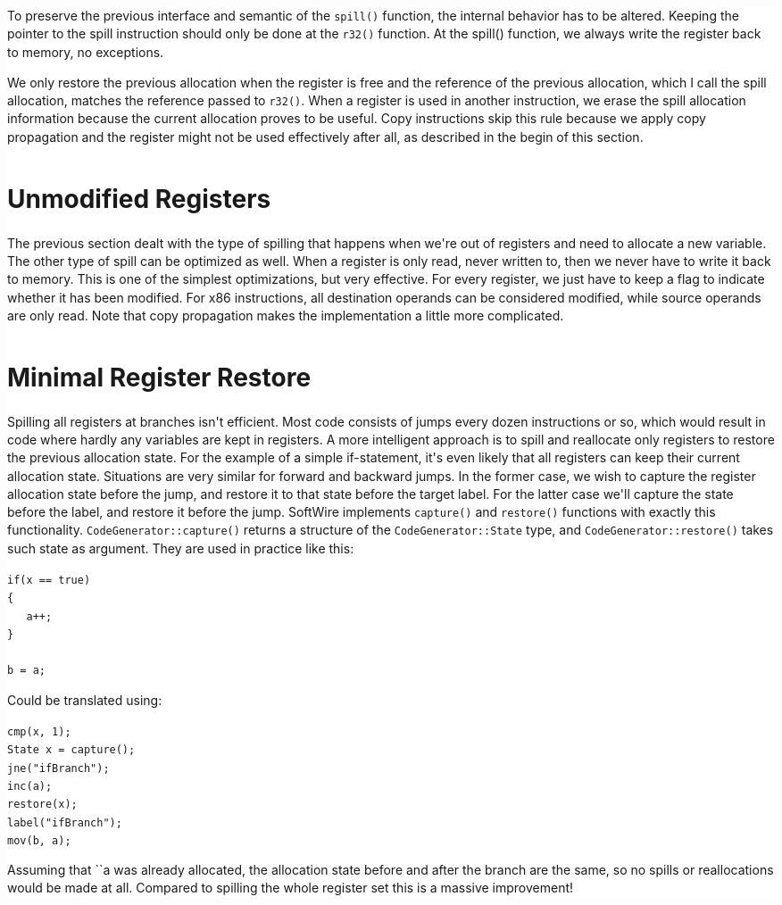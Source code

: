 To preserve the previous interface and semantic of the `spill()` function, the internal behavior has to be altered. Keeping the pointer to the spill instruction should only be done at the `r32()` function. At the spill() function, we always write the register back to memory, no exceptions.

We only restore the previous allocation when the register is free and the reference of the previous allocation, which I call the spill allocation, matches the reference passed to `r32()`. When a register is used in another instruction, we erase the spill allocation information because the current allocation proves to be useful. Copy instructions skip this rule because we apply copy propagation and the register might not be used effectively after all, as described in the begin of this section.

# Unmodified Registers #

The previous section dealt with the type of spilling that happens when we're out of registers and need to allocate a new variable. The other type of spill can be optimized as well. When a register is only read, never written to, then we never have to write it back to memory. This is one of the simplest optimizations, but very effective. For every register, we just have to keep a flag to indicate whether it has been modified. For x86 instructions, all destination operands can be considered modified, while source operands are only read. Note that copy propagation makes the implementation a little more complicated.

# Minimal Register Restore #

Spilling all registers at branches isn't efficient. Most code consists of jumps every dozen instructions or so, which would result in code where hardly any variables are kept in registers. A more intelligent approach is to spill and reallocate only registers to restore the previous allocation state. For the example of a simple if-statement, it's even likely that all registers can keep their current allocation state. Situations are very similar for forward and backward jumps. In the former case, we wish to capture the register allocation state before the jump, and restore it to that state before the target label. For the latter case we'll capture the state before the label, and restore it before the jump. SoftWire implements `capture()` and `restore()` functions with exactly this functionality. `CodeGenerator::capture()` returns a structure of the `CodeGenerator::State` type, and `CodeGenerator::restore()` takes such state as argument. They are used in practice like this:
```
if(x == true)
{
   a++;
}
 
b = a;
```
Could be translated using:
```
cmp(x, 1);
State x = capture();
jne("ifBranch");
inc(a);
restore(x);
label("ifBranch");
mov(b, a);
```
Assuming that ``a was already allocated, the allocation state before and after the branch are the same, so no spills or reallocations would be made at all. Compared to spilling the whole register set this is a massive improvement!
